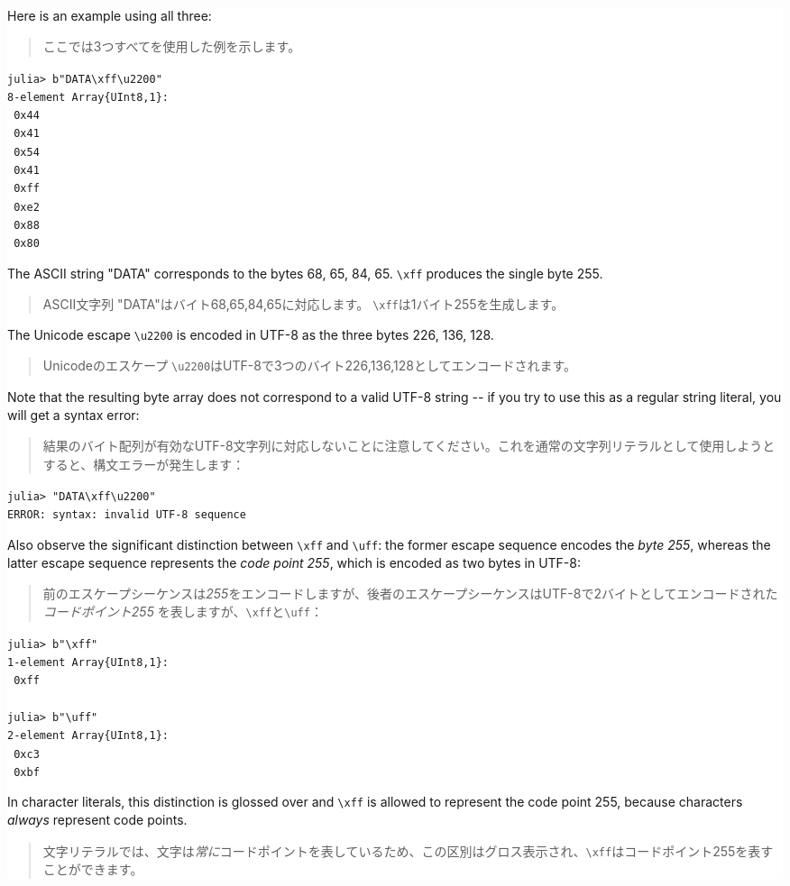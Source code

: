 
Here is an example using all three:
> ここでは3つすべてを使用した例を示します。


```jldoctest
julia> b"DATA\xff\u2200"
8-element Array{UInt8,1}:
 0x44
 0x41
 0x54
 0x41
 0xff
 0xe2
 0x88
 0x80
```


The ASCII string "DATA" corresponds to the bytes 68, 65, 84, 65. `\xff` produces the single byte 255.
> ASCII文字列 "DATA"はバイト68,65,84,65に対応します。 `\xff`は1バイト255を生成します。


The Unicode escape `\u2200` is encoded in UTF-8 as the three bytes 226, 136, 128.
> Unicodeのエスケープ `\u2200`はUTF-8で3つのバイト226,136,128としてエンコードされます。


Note that the resulting byte array does not correspond to a valid UTF-8 string -- if you try to use this as a regular string literal, you will get a syntax error:
> 結果のバイト配列が有効なUTF-8文字列に対応しないことに注意してください。これを通常の文字列リテラルとして使用しようとすると、構文エラーが発生します：


```julia-repl
julia> "DATA\xff\u2200"
ERROR: syntax: invalid UTF-8 sequence
```


Also observe the significant distinction between `\xff` and `\uff`: the former escape sequence encodes the *byte 255*, whereas the latter escape sequence represents the *code point 255*, which is encoded as two bytes in UTF-8:
> 前のエスケープシーケンスは*255*をエンコードしますが、後者のエスケープシーケンスはUTF-8で2バイトとしてエンコードされた*コードポイント255* を表しますが、`\xff`と`\uff`：


```jldoctest
julia> b"\xff"
1-element Array{UInt8,1}:
 0xff

julia> b"\uff"
2-element Array{UInt8,1}:
 0xc3
 0xbf
```


In character literals, this distinction is glossed over and `\xff` is allowed to represent the code point 255, because characters *always* represent code points. 
> 文字リテラルでは、文字は*常に*コードポイントを表しているため、この区別はグロス表示され、`\xff`はコードポイント255を表すことができます。
